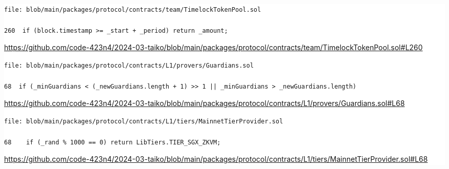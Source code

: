 
```solidity
file: blob/main/packages/protocol/contracts/team/TimelockTokenPool.sol

260  if (block.timestamp >= _start + _period) return _amount;

```
https://github.com/code-423n4/2024-03-taiko/blob/main/packages/protocol/contracts/team/TimelockTokenPool.sol#L260

```solidity
file: blob/main/packages/protocol/contracts/L1/provers/Guardians.sol

68  if (_minGuardians < (_newGuardians.length + 1) >> 1 || _minGuardians > _newGuardians.length)

```
https://github.com/code-423n4/2024-03-taiko/blob/main/packages/protocol/contracts/L1/provers/Guardians.sol#L68


```solidity
file: blob/main/packages/protocol/contracts/L1/tiers/MainnetTierProvider.sol

68    if (_rand % 1000 == 0) return LibTiers.TIER_SGX_ZKVM;

```
https://github.com/code-423n4/2024-03-taiko/blob/main/packages/protocol/contracts/L1/tiers/MainnetTierProvider.sol#L68

